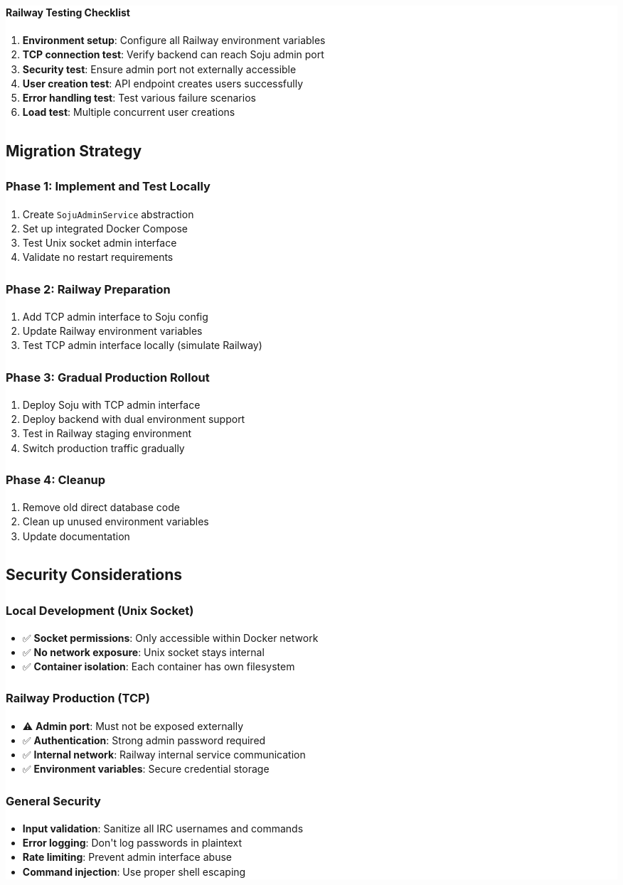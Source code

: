 #### Railway Testing Checklist
1. **Environment setup**: Configure all Railway environment variables
2. **TCP connection test**: Verify backend can reach Soju admin port
3. **Security test**: Ensure admin port not externally accessible
4. **User creation test**: API endpoint creates users successfully
5. **Error handling test**: Test various failure scenarios
6. **Load test**: Multiple concurrent user creations

## Migration Strategy

### Phase 1: Implement and Test Locally
1. Create `SojuAdminService` abstraction
2. Set up integrated Docker Compose
3. Test Unix socket admin interface
4. Validate no restart requirements

### Phase 2: Railway Preparation
1. Add TCP admin interface to Soju config
2. Update Railway environment variables
3. Test TCP admin interface locally (simulate Railway)

### Phase 3: Gradual Production Rollout
1. Deploy Soju with TCP admin interface
2. Deploy backend with dual environment support
3. Test in Railway staging environment
4. Switch production traffic gradually

### Phase 4: Cleanup
1. Remove old direct database code
2. Clean up unused environment variables
3. Update documentation

## Security Considerations

### Local Development (Unix Socket)
- ✅ **Socket permissions**: Only accessible within Docker network
- ✅ **No network exposure**: Unix socket stays internal
- ✅ **Container isolation**: Each container has own filesystem

### Railway Production (TCP)
- ⚠️ **Admin port**: Must not be exposed externally
- ✅ **Authentication**: Strong admin password required
- ✅ **Internal network**: Railway internal service communication
- ✅ **Environment variables**: Secure credential storage

### General Security
- **Input validation**: Sanitize all IRC usernames and commands
- **Error logging**: Don't log passwords in plaintext
- **Rate limiting**: Prevent admin interface abuse
- **Command injection**: Use proper shell escaping
